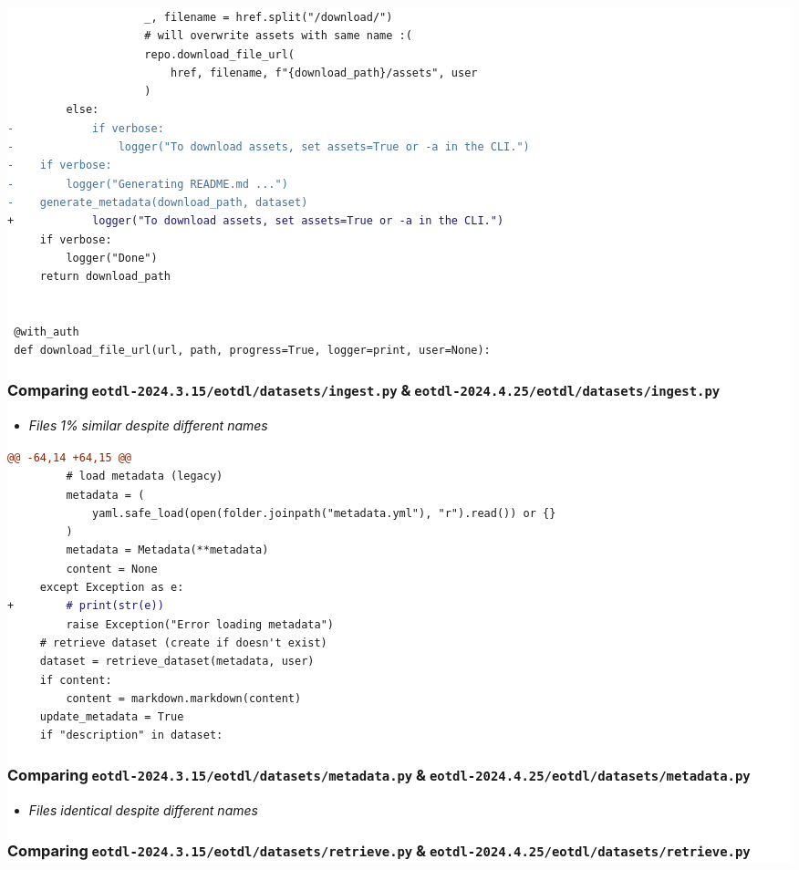 ```diff
                     _, filename = href.split("/download/")
                     # will overwrite assets with same name :(
                     repo.download_file_url(
                         href, filename, f"{download_path}/assets", user
                     )
         else:
-            if verbose:
-                logger("To download assets, set assets=True or -a in the CLI.")
-    if verbose:
-        logger("Generating README.md ...")
-    generate_metadata(download_path, dataset)
+            logger("To download assets, set assets=True or -a in the CLI.")
     if verbose:
         logger("Done")
     return download_path
 
 
 @with_auth
 def download_file_url(url, path, progress=True, logger=print, user=None):
```

### Comparing `eotdl-2024.3.15/eotdl/datasets/ingest.py` & `eotdl-2024.4.25/eotdl/datasets/ingest.py`

 * *Files 1% similar despite different names*

```diff
@@ -64,14 +64,15 @@
         # load metadata (legacy)
         metadata = (
             yaml.safe_load(open(folder.joinpath("metadata.yml"), "r").read()) or {}
         )
         metadata = Metadata(**metadata)
         content = None
     except Exception as e:
+        # print(str(e))
         raise Exception("Error loading metadata")
     # retrieve dataset (create if doesn't exist)
     dataset = retrieve_dataset(metadata, user)
     if content:
         content = markdown.markdown(content)
     update_metadata = True
     if "description" in dataset:
```

### Comparing `eotdl-2024.3.15/eotdl/datasets/metadata.py` & `eotdl-2024.4.25/eotdl/datasets/metadata.py`

 * *Files identical despite different names*

### Comparing `eotdl-2024.3.15/eotdl/datasets/retrieve.py` & `eotdl-2024.4.25/eotdl/datasets/retrieve.py`
